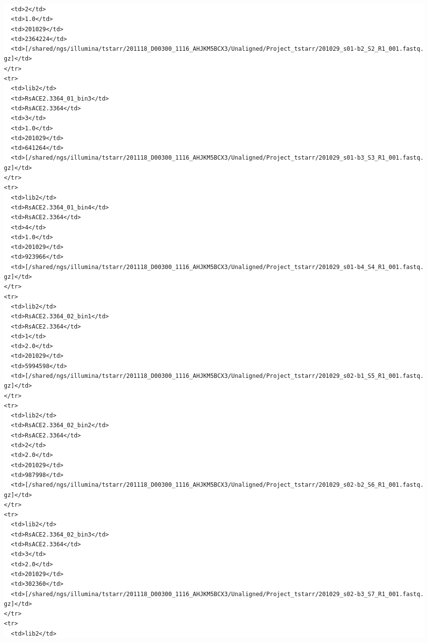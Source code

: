       <td>2</td>
      <td>1.0</td>
      <td>201029</td>
      <td>2364224</td>
      <td>[/shared/ngs/illumina/tstarr/201118_D00300_1116_AHJKM5BCX3/Unaligned/Project_tstarr/201029_s01-b2_S2_R1_001.fastq.gz]</td>
    </tr>
    <tr>
      <td>lib2</td>
      <td>RsACE2.3364_01_bin3</td>
      <td>RsACE2.3364</td>
      <td>3</td>
      <td>1.0</td>
      <td>201029</td>
      <td>641264</td>
      <td>[/shared/ngs/illumina/tstarr/201118_D00300_1116_AHJKM5BCX3/Unaligned/Project_tstarr/201029_s01-b3_S3_R1_001.fastq.gz]</td>
    </tr>
    <tr>
      <td>lib2</td>
      <td>RsACE2.3364_01_bin4</td>
      <td>RsACE2.3364</td>
      <td>4</td>
      <td>1.0</td>
      <td>201029</td>
      <td>923966</td>
      <td>[/shared/ngs/illumina/tstarr/201118_D00300_1116_AHJKM5BCX3/Unaligned/Project_tstarr/201029_s01-b4_S4_R1_001.fastq.gz]</td>
    </tr>
    <tr>
      <td>lib2</td>
      <td>RsACE2.3364_02_bin1</td>
      <td>RsACE2.3364</td>
      <td>1</td>
      <td>2.0</td>
      <td>201029</td>
      <td>5994598</td>
      <td>[/shared/ngs/illumina/tstarr/201118_D00300_1116_AHJKM5BCX3/Unaligned/Project_tstarr/201029_s02-b1_S5_R1_001.fastq.gz]</td>
    </tr>
    <tr>
      <td>lib2</td>
      <td>RsACE2.3364_02_bin2</td>
      <td>RsACE2.3364</td>
      <td>2</td>
      <td>2.0</td>
      <td>201029</td>
      <td>987998</td>
      <td>[/shared/ngs/illumina/tstarr/201118_D00300_1116_AHJKM5BCX3/Unaligned/Project_tstarr/201029_s02-b2_S6_R1_001.fastq.gz]</td>
    </tr>
    <tr>
      <td>lib2</td>
      <td>RsACE2.3364_02_bin3</td>
      <td>RsACE2.3364</td>
      <td>3</td>
      <td>2.0</td>
      <td>201029</td>
      <td>302360</td>
      <td>[/shared/ngs/illumina/tstarr/201118_D00300_1116_AHJKM5BCX3/Unaligned/Project_tstarr/201029_s02-b3_S7_R1_001.fastq.gz]</td>
    </tr>
    <tr>
      <td>lib2</td>